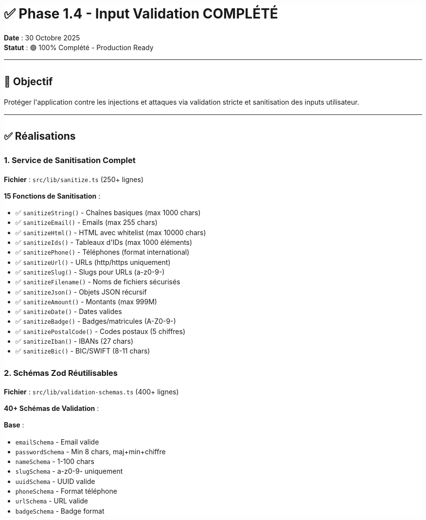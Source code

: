 # ✅ Phase 1.4 - Input Validation COMPLÉTÉ

**Date** : 30 Octobre 2025  
**Statut** : 🟢 100% Complété - Production Ready

---

## 🎯 Objectif

Protéger l'application contre les injections et attaques via validation stricte et sanitisation des inputs utilisateur.

---

## ✅ Réalisations

### 1. Service de Sanitisation Complet

**Fichier** : `src/lib/sanitize.ts` (250+ lignes)

**15 Fonctions de Sanitisation** :

- ✅ `sanitizeString()` - Chaînes basiques (max 1000 chars)
- ✅ `sanitizeEmail()` - Emails (max 255 chars)
- ✅ `sanitizeHtml()` - HTML avec whitelist (max 10000 chars)
- ✅ `sanitizeIds()` - Tableaux d'IDs (max 1000 éléments)
- ✅ `sanitizePhone()` - Téléphones (format international)
- ✅ `sanitizeUrl()` - URLs (http/https uniquement)
- ✅ `sanitizeSlug()` - Slugs pour URLs (a-z0-9-)
- ✅ `sanitizeFilename()` - Noms de fichiers sécurisés
- ✅ `sanitizeJson()` - Objets JSON récursif
- ✅ `sanitizeAmount()` - Montants (max 999M)
- ✅ `sanitizeDate()` - Dates valides
- ✅ `sanitizeBadge()` - Badges/matricules (A-Z0-9-)
- ✅ `sanitizePostalCode()` - Codes postaux (5 chiffres)
- ✅ `sanitizeIban()` - IBANs (27 chars)
- ✅ `sanitizeBic()` - BIC/SWIFT (8-11 chars)

### 2. Schémas Zod Réutilisables

**Fichier** : `src/lib/validation-schemas.ts` (400+ lignes)

**40+ Schémas de Validation** :

**Base** :

- `emailSchema` - Email valide
- `passwordSchema` - Min 8 chars, maj+min+chiffre
- `nameSchema` - 1-100 chars
- `slugSchema` - a-z0-9- uniquement
- `uuidSchema` - UUID valide
- `phoneSchema` - Format téléphone
- `urlSchema` - URL valide
- `badgeSchema` - Badge format
